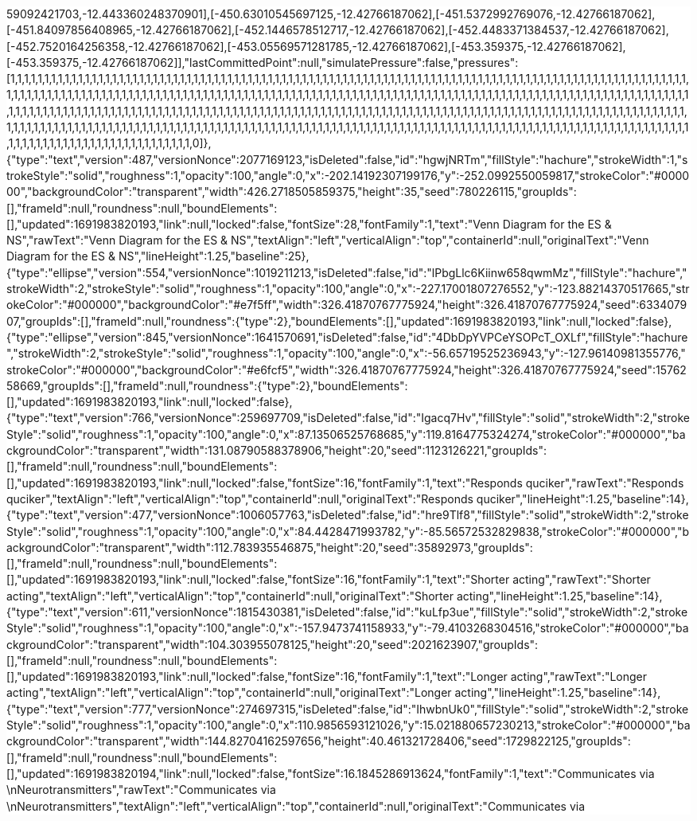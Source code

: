 59092421703,-12.443360248370901],[-450.63010545697125,-12.42766187062],[-451.5372992769076,-12.42766187062],[-451.84097856408965,-12.42766187062],[-452.1446578512717,-12.42766187062],[-452.4483371384537,-12.42766187062],[-452.7520164256358,-12.42766187062],[-453.05569571281785,-12.42766187062],[-453.359375,-12.42766187062],[-453.359375,-12.42766187062]],"lastCommittedPoint":null,"simulatePressure":false,"pressures":[1,1,1,1,1,1,1,1,1,1,1,1,1,1,1,1,1,1,1,1,1,1,1,1,1,1,1,1,1,1,1,1,1,1,1,1,1,1,1,1,1,1,1,1,1,1,1,1,1,1,1,1,1,1,1,1,1,1,1,1,1,1,1,1,1,1,1,1,1,1,1,1,1,1,1,1,1,1,1,1,1,1,1,1,1,1,1,1,1,1,1,1,1,1,1,1,1,1,1,1,1,1,1,1,1,1,1,1,1,1,1,1,1,1,1,1,1,1,1,1,1,1,1,1,1,1,1,1,1,1,1,1,1,1,1,1,1,1,1,1,1,1,1,1,1,1,1,1,1,1,1,1,1,1,1,1,1,1,1,1,1,1,1,1,1,1,1,1,1,1,1,1,1,1,1,1,1,1,1,1,1,1,1,1,1,1,1,1,1,1,1,1,1,1,1,1,1,1,1,1,1,1,1,1,1,1,1,1,1,1,1,1,1,1,1,1,1,1,1,1,1,1,1,1,1,1,1,1,1,1,1,1,1,1,1,1,1,1,1,1,1,1,1,1,1,1,1,1,1,1,1,1,1,1,1,1,1,1,1,1,1,1,1,1,1,1,1,1,1,1,1,1,1,1,1,1,1,1,1,1,1,1,1,1,1,1,1,1,1,1,1,1,1,1,1,1,1,1,1,1,1,1,1,1,1,1,1,1,1,1,1,1,1,1,1,1,1,1,1,1,1,1,1,1,1,1,1,1,1,1,1,1,1,1,1,1,1,1,1,1,1,1,1,1,1,1,1,1,1,1,1,1,1,1,1,1,1,1,1,1,1,1,1,1,1,1,1,1,1,1,1,1,1,1,1,1,1,1,1,1,1,1,1,1,1,1,1,1,1,1,1,1,1,1,1,1,1,1,1,1,1,1,1,1,1,1,1,1,1,1,1,1,1,1,1,1,1,1,1,1,1,1,1,1,1,1,1,1,1,0]},{"type":"text","version":487,"versionNonce":2077169123,"isDeleted":false,"id":"hgwjNRTm","fillStyle":"hachure","strokeWidth":1,"strokeStyle":"solid","roughness":1,"opacity":100,"angle":0,"x":-202.14192307199176,"y":-252.0992550059817,"strokeColor":"#000000","backgroundColor":"transparent","width":426.2718505859375,"height":35,"seed":780226115,"groupIds":[],"frameId":null,"roundness":null,"boundElements":[],"updated":1691983820193,"link":null,"locked":false,"fontSize":28,"fontFamily":1,"text":"Venn Diagram for the ES & NS","rawText":"Venn Diagram for the ES & NS","textAlign":"left","verticalAlign":"top","containerId":null,"originalText":"Venn Diagram for the ES & NS","lineHeight":1.25,"baseline":25},{"type":"ellipse","version":554,"versionNonce":1019211213,"isDeleted":false,"id":"lPbgLlc6Kiinw658qwmMz","fillStyle":"hachure","strokeWidth":2,"strokeStyle":"solid","roughness":1,"opacity":100,"angle":0,"x":-227.17001807276552,"y":-123.88214370517665,"strokeColor":"#000000","backgroundColor":"#e7f5ff","width":326.41870767775924,"height":326.41870767775924,"seed":633407907,"groupIds":[],"frameId":null,"roundness":{"type":2},"boundElements":[],"updated":1691983820193,"link":null,"locked":false},{"type":"ellipse","version":845,"versionNonce":1641570691,"isDeleted":false,"id":"4DbDpYVPCeYSOPcT_OXLf","fillStyle":"hachure","strokeWidth":2,"strokeStyle":"solid","roughness":1,"opacity":100,"angle":0,"x":-56.65719525236943,"y":-127.96140981355776,"strokeColor":"#000000","backgroundColor":"#e6fcf5","width":326.41870767775924,"height":326.41870767775924,"seed":1576258669,"groupIds":[],"frameId":null,"roundness":{"type":2},"boundElements":[],"updated":1691983820193,"link":null,"locked":false},{"type":"text","version":766,"versionNonce":259697709,"isDeleted":false,"id":"Igacq7Hv","fillStyle":"solid","strokeWidth":2,"strokeStyle":"solid","roughness":1,"opacity":100,"angle":0,"x":87.13506525768685,"y":119.8164775324274,"strokeColor":"#000000","backgroundColor":"transparent","width":131.08790588378906,"height":20,"seed":1123126221,"groupIds":[],"frameId":null,"roundness":null,"boundElements":[],"updated":1691983820193,"link":null,"locked":false,"fontSize":16,"fontFamily":1,"text":"Responds quciker","rawText":"Responds quciker","textAlign":"left","verticalAlign":"top","containerId":null,"originalText":"Responds quciker","lineHeight":1.25,"baseline":14},{"type":"text","version":477,"versionNonce":1006057763,"isDeleted":false,"id":"hre9Tlf8","fillStyle":"solid","strokeWidth":2,"strokeStyle":"solid","roughness":1,"opacity":100,"angle":0,"x":84.4428471993782,"y":-85.56572532829838,"strokeColor":"#000000","backgroundColor":"transparent","width":112.783935546875,"height":20,"seed":35892973,"groupIds":[],"frameId":null,"roundness":null,"boundElements":[],"updated":1691983820193,"link":null,"locked":false,"fontSize":16,"fontFamily":1,"text":"Shorter acting","rawText":"Shorter acting","textAlign":"left","verticalAlign":"top","containerId":null,"originalText":"Shorter acting","lineHeight":1.25,"baseline":14},{"type":"text","version":611,"versionNonce":1815430381,"isDeleted":false,"id":"kuLfp3ue","fillStyle":"solid","strokeWidth":2,"strokeStyle":"solid","roughness":1,"opacity":100,"angle":0,"x":-157.9473741158933,"y":-79.4103268304516,"strokeColor":"#000000","backgroundColor":"transparent","width":104.303955078125,"height":20,"seed":2021623907,"groupIds":[],"frameId":null,"roundness":null,"boundElements":[],"updated":1691983820193,"link":null,"locked":false,"fontSize":16,"fontFamily":1,"text":"Longer acting","rawText":"Longer acting","textAlign":"left","verticalAlign":"top","containerId":null,"originalText":"Longer acting","lineHeight":1.25,"baseline":14},{"type":"text","version":777,"versionNonce":274697315,"isDeleted":false,"id":"IhwbnUk0","fillStyle":"solid","strokeWidth":2,"strokeStyle":"solid","roughness":1,"opacity":100,"angle":0,"x":110.9856593121026,"y":15.021880657230213,"strokeColor":"#000000","backgroundColor":"transparent","width":144.82704162597656,"height":40.461321728406,"seed":1729822125,"groupIds":[],"frameId":null,"roundness":null,"boundElements":[],"updated":1691983820194,"link":null,"locked":false,"fontSize":16.1845286913624,"fontFamily":1,"text":"Communicates via \nNeurotransmitters","rawText":"Communicates via \nNeurotransmitters","textAlign":"left","verticalAlign":"top","containerId":null,"originalText":"Communicates via